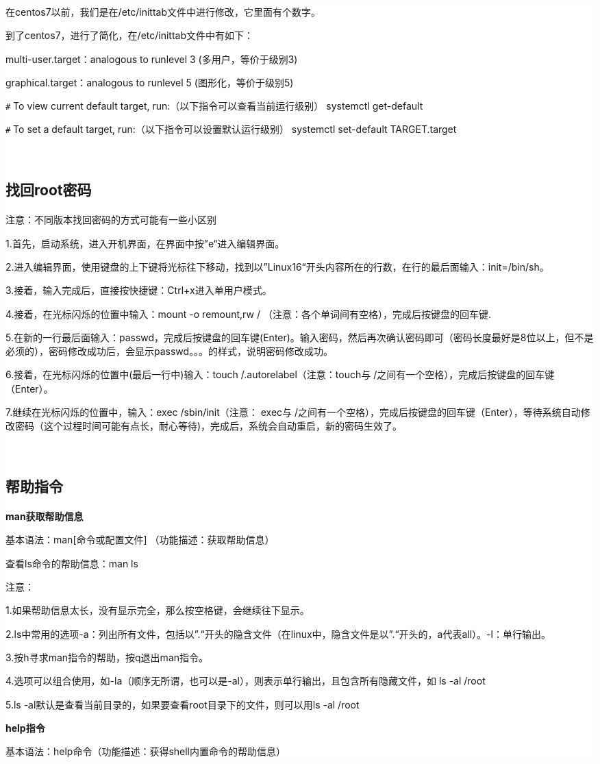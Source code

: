 在centos7以前，我们是在/etc/inittab文件中进行修改，它里面有个数字。

到了centos7，进行了简化，在/etc/inittab文件中有如下：

multi-user.target：analogous to runlevel 3 (多用户，等价于级别3)

graphical.target：analogous to runlevel 5 (图形化，等价于级别5)

`#` To view current default target, run:（以下指令可以查看当前运行级别）
systemctl get-default

`#` To set a default target, run:（以下指令可以设置默认运行级别）
systemctl set-default TARGET.target

<br>

## 找回root密码

注意：不同版本找回密码的方式可能有一些小区别

1.首先，启动系统，进入开机界面，在界面中按”e“进入编辑界面。

2.进入编辑界面，使用键盘的上下键将光标往下移动，找到以”Linux16“开头内容所在的行数，在行的最后面输入：init=/bin/sh。

3.接着，输入完成后，直接按快捷键：Ctrl+x进入单用户模式。

4.接着，在光标闪烁的位置中输入：mount -o remount,rw / （注意：各个单词间有空格），完成后按键盘的回车键.

5.在新的一行最后面输入：passwd，完成后按键盘的回车键(Enter)。输入密码，然后再次确认密码即可（密码长度最好是8位以上，但不是必须的），密码修改成功后，会显示passwd。。。的样式，说明密码修改成功。

6.接着，在光标闪烁的位置中(最后一行中)输入：touch /.autorelabel（注意：touch与 /之间有一个空格），完成后按键盘的回车键（Enter）。

7.继续在光标闪烁的位置中，输入：exec /sbin/init（注意： exec与 /之间有一个空格），完成后按键盘的回车键（Enter），等待系统自动修改密码（这个过程时间可能有点长，耐心等待)，完成后，系统会自动重启，新的密码生效了。

<br>

## 帮助指令

**man获取帮助信息**

基本语法：man[命令或配置文件] （功能描述：获取帮助信息）

查看ls命令的帮助信息：man ls

注意：

1.如果帮助信息太长，没有显示完全，那么按空格键，会继续往下显示。

2.ls中常用的选项-a：列出所有文件，包括以”.“开头的隐含文件（在linux中，隐含文件是以”.“开头的，a代表all）。-l：单行输出。

3.按h寻求man指令的帮助，按q退出man指令。

4.选项可以组合使用，如-la（顺序无所谓，也可以是-al），则表示单行输出，且包含所有隐藏文件，如 ls -al /root

5.ls -al默认是查看当前目录的，如果要查看root目录下的文件，则可以用ls -al /root

**help指令**

基本语法：help命令（功能描述：获得shell内置命令的帮助信息）
